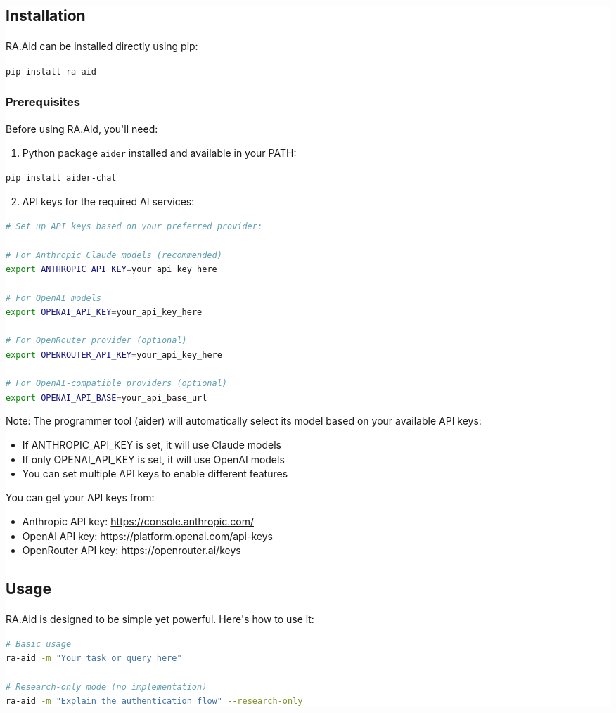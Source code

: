 ## Installation

RA.Aid can be installed directly using pip:

```bash
pip install ra-aid
```

### Prerequisites

Before using RA.Aid, you'll need:

1. Python package `aider` installed and available in your PATH:
```bash
pip install aider-chat
```

2. API keys for the required AI services:

```bash
# Set up API keys based on your preferred provider:

# For Anthropic Claude models (recommended)
export ANTHROPIC_API_KEY=your_api_key_here

# For OpenAI models
export OPENAI_API_KEY=your_api_key_here

# For OpenRouter provider (optional)
export OPENROUTER_API_KEY=your_api_key_here

# For OpenAI-compatible providers (optional)
export OPENAI_API_BASE=your_api_base_url
```

Note: The programmer tool (aider) will automatically select its model based on your available API keys:
- If ANTHROPIC_API_KEY is set, it will use Claude models
- If only OPENAI_API_KEY is set, it will use OpenAI models
- You can set multiple API keys to enable different features

You can get your API keys from:
- Anthropic API key: https://console.anthropic.com/
- OpenAI API key: https://platform.openai.com/api-keys
- OpenRouter API key: https://openrouter.ai/keys

## Usage

RA.Aid is designed to be simple yet powerful. Here's how to use it:

```bash
# Basic usage
ra-aid -m "Your task or query here"

# Research-only mode (no implementation)
ra-aid -m "Explain the authentication flow" --research-only
```
